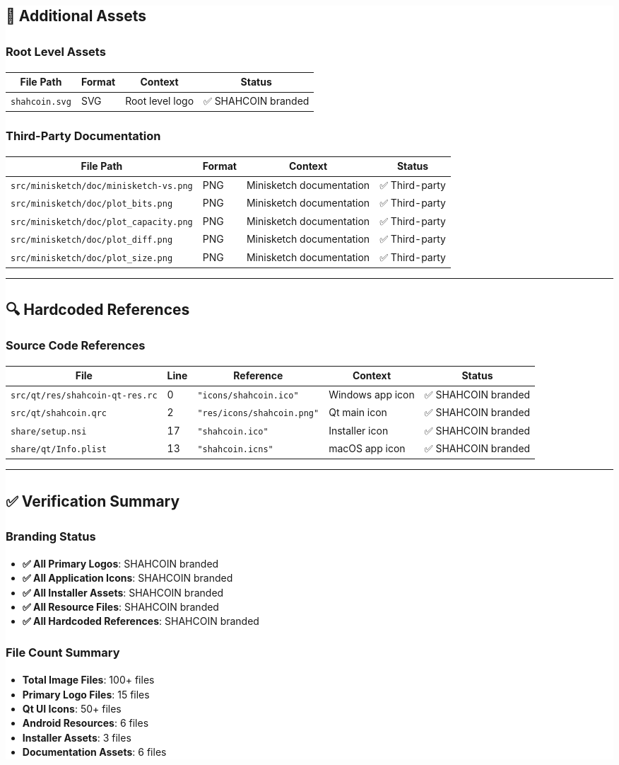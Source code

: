 
## 🎨 Additional Assets

### Root Level Assets
| File Path | Format | Context | Status |
|-----------|--------|---------|--------|
| `shahcoin.svg` | SVG | Root level logo | ✅ SHAHCOIN branded |

### Third-Party Documentation
| File Path | Format | Context | Status |
|-----------|--------|---------|--------|
| `src/minisketch/doc/minisketch-vs.png` | PNG | Minisketch documentation | ✅ Third-party |
| `src/minisketch/doc/plot_bits.png` | PNG | Minisketch documentation | ✅ Third-party |
| `src/minisketch/doc/plot_capacity.png` | PNG | Minisketch documentation | ✅ Third-party |
| `src/minisketch/doc/plot_diff.png` | PNG | Minisketch documentation | ✅ Third-party |
| `src/minisketch/doc/plot_size.png` | PNG | Minisketch documentation | ✅ Third-party |

---

## 🔍 Hardcoded References

### Source Code References
| File | Line | Reference | Context | Status |
|------|------|-----------|---------|--------|
| `src/qt/res/shahcoin-qt-res.rc` | 0 | `"icons/shahcoin.ico"` | Windows app icon | ✅ SHAHCOIN branded |
| `src/qt/shahcoin.qrc` | 2 | `"res/icons/shahcoin.png"` | Qt main icon | ✅ SHAHCOIN branded |
| `share/setup.nsi` | 17 | `"shahcoin.ico"` | Installer icon | ✅ SHAHCOIN branded |
| `share/qt/Info.plist` | 13 | `"shahcoin.icns"` | macOS app icon | ✅ SHAHCOIN branded |

---

## ✅ Verification Summary

### Branding Status
- **✅ All Primary Logos**: SHAHCOIN branded
- **✅ All Application Icons**: SHAHCOIN branded  
- **✅ All Installer Assets**: SHAHCOIN branded
- **✅ All Resource Files**: SHAHCOIN branded
- **✅ All Hardcoded References**: SHAHCOIN branded

### File Count Summary
- **Total Image Files**: 100+ files
- **Primary Logo Files**: 15 files
- **Qt UI Icons**: 50+ files
- **Android Resources**: 6 files
- **Installer Assets**: 3 files
- **Documentation Assets**: 6 files
